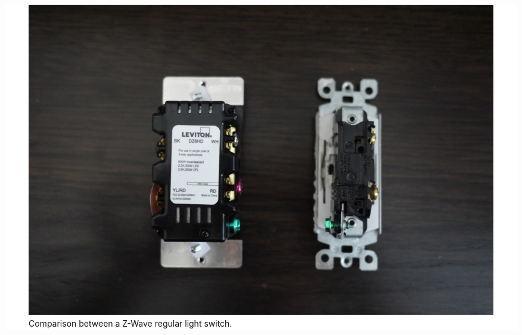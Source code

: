 <div class="row">
	<!-- Break -->
	<div class="4u 12u$(medium)">
	  <figure class="fourthtest">
        <img src="assets/images/other/smart-switch-03.jpg" />
        <figcaption>
          Comparison between a Z-Wave regular light switch.
        </figcaption>
      </figure>
	</div>
	<div class="4u 12u$(medium)">
      <figure class="fourthtest">